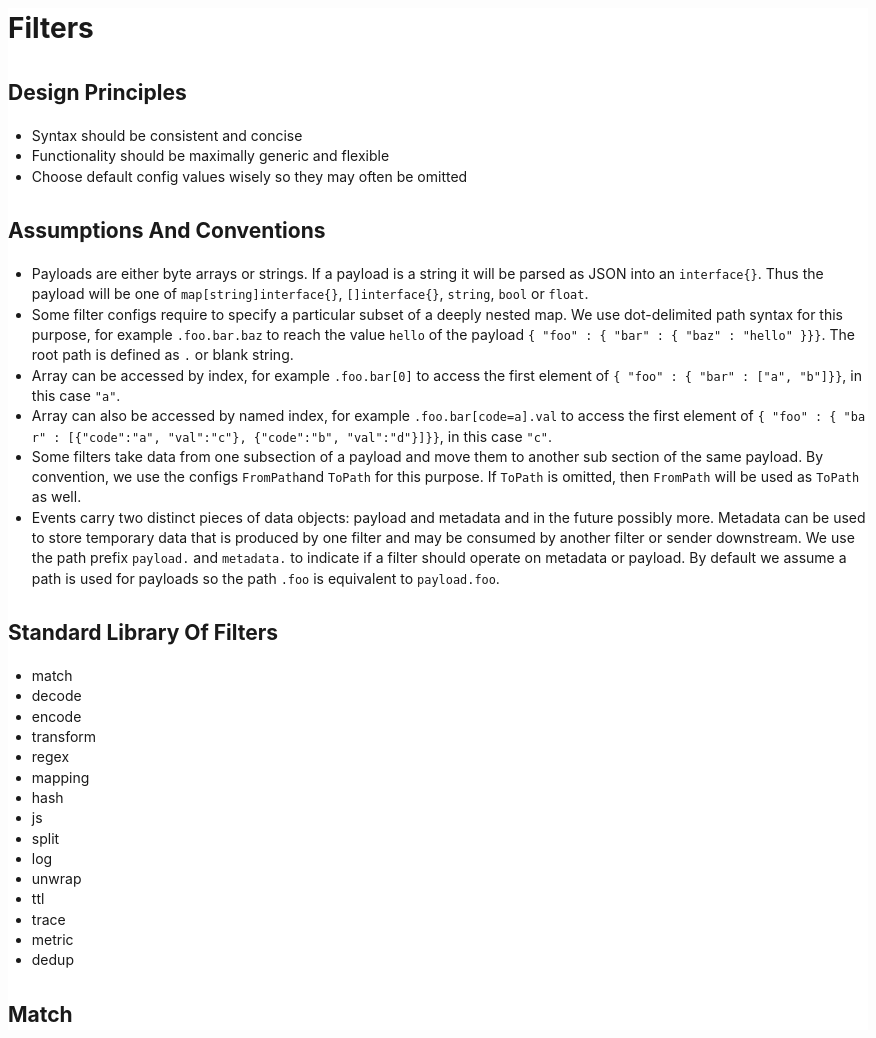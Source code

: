 # Filters

## Design Principles

* Syntax should be consistent and concise
* Functionality should be maximally generic and flexible
* Choose default config values wisely so they may often be omitted

## Assumptions And Conventions

* Payloads are either byte arrays or strings. If a payload is a string it will be parsed as JSON into an `interface{}`. Thus the payload will be one of `map[string]interface{}`, `[]interface{}`, `string`, `bool` or `float`. 
* Some filter configs require to specify a particular subset of a deeply nested map. We use dot-delimited path syntax for this purpose, for example `.foo.bar.baz` to reach the value `hello` of the payload `{ "foo" : { "bar" : { "baz" : "hello" }}}`. The root path is defined as `.` or blank string.
* Array can be accessed by index, for example `.foo.bar[0]` to access the first element of `{ "foo" : { "bar" : ["a", "b"]}}`, in this case `"a"`. 
* Array can also be accessed by named index, for example `.foo.bar[code=a].val` to access the first element of `{ "foo" : { "bar" : [{"code":"a", "val":"c"}, {"code":"b", "val":"d"}]}}`, in this case `"c"`.
* Some filters take data from one subsection of a payload and move them to another sub section of the same payload. By convention, we use the configs `FromPath`and `ToPath` for this purpose. If `ToPath` is omitted, then `FromPath` will be used as `ToPath` as well. 
* Events carry two distinct pieces of data objects: payload and metadata and in the future possibly more. Metadata can be used to store temporary data that is produced by one filter and may be consumed by another filter or sender downstream. We use the path prefix `payload.` and `metadata.` to indicate if a filter should operate on metadata or payload. By default we assume a path is used for payloads so the path `.foo` is equivalent to `payload.foo`. 

## Standard Library Of Filters

* match
* decode
* encode
* transform
* regex
* mapping
* hash
* js
* split
* log
* unwrap
* ttl
* trace
* metric
* dedup

## Match

